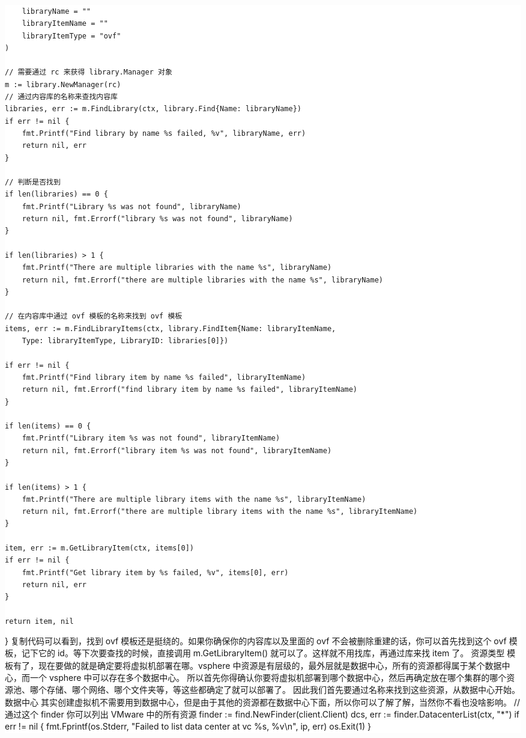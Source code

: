 		libraryName = ""
		libraryItemName = ""
		libraryItemType = "ovf"
	)

	// 需要通过 rc 来获得 library.Manager 对象
	m := library.NewManager(rc)
	// 通过内容库的名称来查找内容库
	libraries, err := m.FindLibrary(ctx, library.Find{Name: libraryName})
	if err != nil {
		fmt.Printf("Find library by name %s failed, %v", libraryName, err)
		return nil, err
	}

	// 判断是否找到
	if len(libraries) == 0 {
		fmt.Printf("Library %s was not found", libraryName)
		return nil, fmt.Errorf("library %s was not found", libraryName)
	}

	if len(libraries) > 1 {
		fmt.Printf("There are multiple libraries with the name %s", libraryName)
		return nil, fmt.Errorf("there are multiple libraries with the name %s", libraryName)
	}

	// 在内容库中通过 ovf 模板的名称来找到 ovf 模板
	items, err := m.FindLibraryItems(ctx, library.FindItem{Name: libraryItemName,
		Type: libraryItemType, LibraryID: libraries[0]})

	if err != nil {
		fmt.Printf("Find library item by name %s failed", libraryItemName)
		return nil, fmt.Errorf("find library item by name %s failed", libraryItemName)
	}

	if len(items) == 0 {
		fmt.Printf("Library item %s was not found", libraryItemName)
		return nil, fmt.Errorf("library item %s was not found", libraryItemName)
	}

	if len(items) > 1 {
		fmt.Printf("There are multiple library items with the name %s", libraryItemName)
		return nil, fmt.Errorf("there are multiple library items with the name %s", libraryItemName)
	}

	item, err := m.GetLibraryItem(ctx, items[0])
	if err != nil {
		fmt.Printf("Get library item by %s failed, %v", items[0], err)
		return nil, err
	}

	return item, nil
}
复制代码可以看到，找到 ovf 模板还是挺绕的。如果你确保你的内容库以及里面的 ovf 不会被删除重建的话，你可以首先找到这个 ovf 模板，记下它的 id。等下次要查找的时候，直接调用 m.GetLibraryItem() 就可以了。这样就不用找库，再通过库来找 item 了。
资源类型
模板有了，现在要做的就是确定要将虚拟机部署在哪。vsphere 中资源是有层级的，最外层就是数据中心，所有的资源都得属于某个数据中心，而一个 vsphere 中可以存在多个数据中心。
所以首先你得确认你要将虚拟机部署到哪个数据中心，然后再确定放在哪个集群的哪个资源池、哪个存储、哪个网络、哪个文件夹等，等这些都确定了就可以部署了。
因此我们首先要通过名称来找到这些资源，从数据中心开始。
数据中心
其实创建虚拟机不需要用到数据中心，但是由于其他的资源都在数据中心下面，所以你可以了解了解，当然你不看也没啥影响。
// 通过这个 finder 你可以列出 VMware 中的所有资源
finder := find.NewFinder(client.Client)
dcs, err := finder.DatacenterList(ctx, "*")
if err != nil {
    fmt.Fprintf(os.Stderr, "Failed to list data center at vc %s, %v\n", ip, err)
    os.Exit(1)
}
